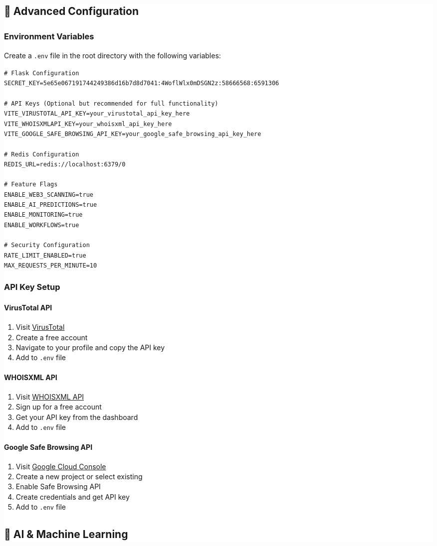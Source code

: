 ## 🔧 Advanced Configuration


### Environment Variables

Create a `.env` file in the root directory with the following variables:

```env
# Flask Configuration
SECRET_KEY=5e65e067191744249386d16b7d8d7041:4WoflWlx0mDSGN2z:58666568:6591306

# API Keys (Optional but recommended for full functionality)
VITE_VIRUSTOTAL_API_KEY=your_virustotal_api_key_here
VITE_WHOISXMLAPI_KEY=your_whoisxml_api_key_here
VITE_GOOGLE_SAFE_BROWSING_API_KEY=your_google_safe_browsing_api_key_here

# Redis Configuration
REDIS_URL=redis://localhost:6379/0

# Feature Flags
ENABLE_WEB3_SCANNING=true
ENABLE_AI_PREDICTIONS=true
ENABLE_MONITORING=true
ENABLE_WORKFLOWS=true

# Security Configuration
RATE_LIMIT_ENABLED=true
MAX_REQUESTS_PER_MINUTE=10
```

### API Key Setup

#### VirusTotal API
1. Visit [VirusTotal](https://www.virustotal.com/gui/join-us)
2. Create a free account
3. Navigate to your profile and copy the API key
4. Add to `.env` file

#### WHOISXML API
1. Visit [WHOISXML API](https://whoisxmlapi.com/)
2. Sign up for a free account
3. Get your API key from the dashboard
4. Add to `.env` file

#### Google Safe Browsing API
1. Visit [Google Cloud Console](https://console.cloud.google.com/)
2. Create a new project or select existing
3. Enable Safe Browsing API
4. Create credentials and get API key
5. Add to `.env` file

## 🤖 AI & Machine Learning
